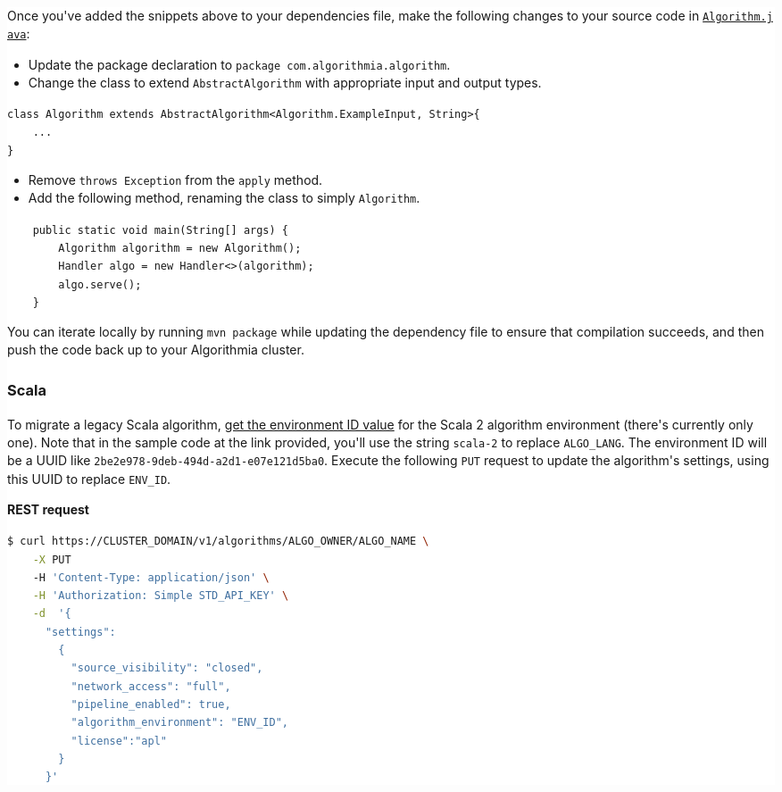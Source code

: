 Once you've added the snippets above to your dependencies file, make the following changes to your source code in [`Algorithm.java`](https://github.com/algorithmiaio/langpacks/blob/e91077e810da381128ba642ba5240c30c99b1f37/languages/java11/template/src/main/java/com/algorithmia/algorithm/Algorithm.java):

*   Update the package declaration to `package com.algorithmia.algorithm`.
*   Change the class to extend `AbstractAlgorithm` with appropriate input and output types.

```
class Algorithm extends AbstractAlgorithm<Algorithm.ExampleInput, String>{
    ...
}
```

*   Remove `throws Exception` from the `apply` method.
*   Add the following method, renaming the class to simply `Algorithm`.

```
    public static void main(String[] args) {
        Algorithm algorithm = new Algorithm();
        Handler algo = new Handler<>(algorithm);
        algo.serve();
    }
```

You can iterate locally by running `mvn package` while updating the dependency file to ensure that compilation succeeds, and then push the code back up to your Algorithmia cluster.

### Scala

To migrate a legacy Scala algorithm, [get the environment ID value](/developers/model-deployment/environments#listing-algorithm-environments-rest) for the Scala 2 algorithm environment (there's currently only one). Note that in the sample code at the link provided, you'll use the string `scala-2` to replace `ALGO_LANG`. The environment ID will be a UUID like `2be2e978-9deb-494d-a2d1-e07e121d5ba0`. Execute the following `PUT` request to update the algorithm's settings, using this UUID to replace `ENV_ID`.

**REST request**

```bash
$ curl https://CLUSTER_DOMAIN/v1/algorithms/ALGO_OWNER/ALGO_NAME \
    -X PUT
    -H 'Content-Type: application/json' \
    -H 'Authorization: Simple STD_API_KEY' \
    -d  '{
      "settings":
        {
          "source_visibility": "closed",
          "network_access": "full",
          "pipeline_enabled": true,
          "algorithm_environment": "ENV_ID",
          "license":"apl"
        }
      }'
```
